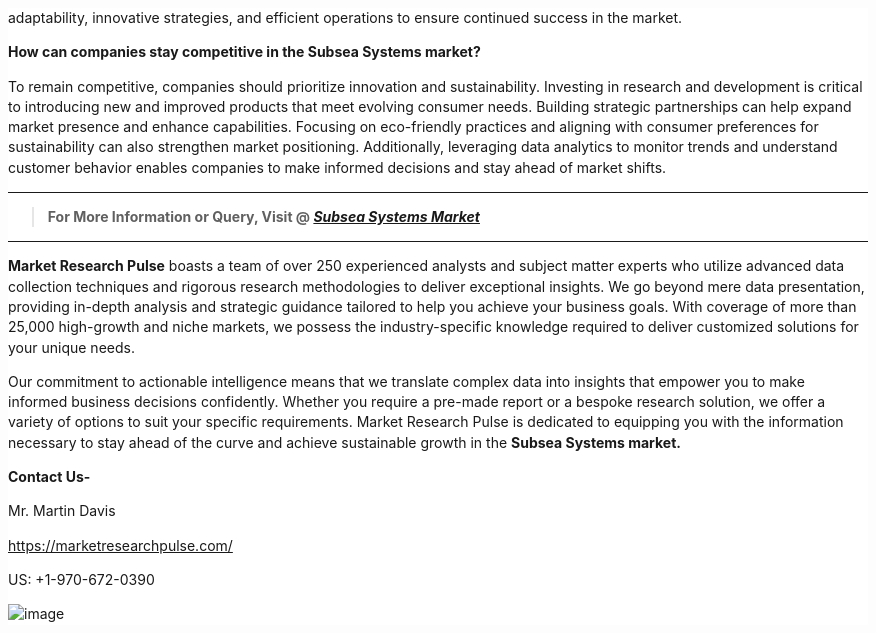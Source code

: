 adaptability, innovative strategies, and efficient operations to ensure continued success in the market.</p><p><strong>How can companies stay competitive in the Subsea Systems market?</strong></p><p>To remain competitive, companies should prioritize innovation and sustainability. Investing in research and development is critical to introducing new and improved products that meet evolving consumer needs. Building strategic partnerships can help expand market presence and enhance capabilities. Focusing on eco-friendly practices and aligning with consumer preferences for sustainability can also strengthen market positioning. Additionally, leveraging data analytics to monitor trends and understand customer behavior enables companies to make informed decisions and stay ahead of market shifts.</p><hr /><blockquote><p><strong>For More Information or Query, Visit @&nbsp;<em><a href="https://marketresearchpulse.com/report/33259/subsea-systems-market?utm_source=Linkedin&utm_medium=022">Subsea Systems Market</a></em></strong></p></blockquote><hr /><p><strong>Market Research Pulse</strong> boasts a team of over 250 experienced analysts and subject matter experts who utilize advanced data collection techniques and rigorous research methodologies to deliver exceptional insights. We go beyond mere data presentation, providing in-depth analysis and strategic guidance tailored to help you achieve your business goals. With coverage of more than 25,000 high-growth and niche markets, we possess the industry-specific knowledge required to deliver customized solutions for your unique needs.</p><p>Our commitment to actionable intelligence means that we translate complex data into insights that empower you to make informed business decisions confidently. Whether you require a pre-made report or a bespoke research solution, we offer a variety of options to suit your specific requirements. Market Research Pulse is dedicated to equipping you with the information necessary to stay ahead of the curve and achieve sustainable growth in the <strong>Subsea Systems market.</strong></p><p><strong>Contact Us-</strong></p><p>Mr. Martin Davis</p><p>https://marketresearchpulse.com/</p><p>US: +1-970-672-0390</p>
![image](https://github.com/user-attachments/assets/e7253b3e-3996-48e8-a2b1-44b8c9d12960)
